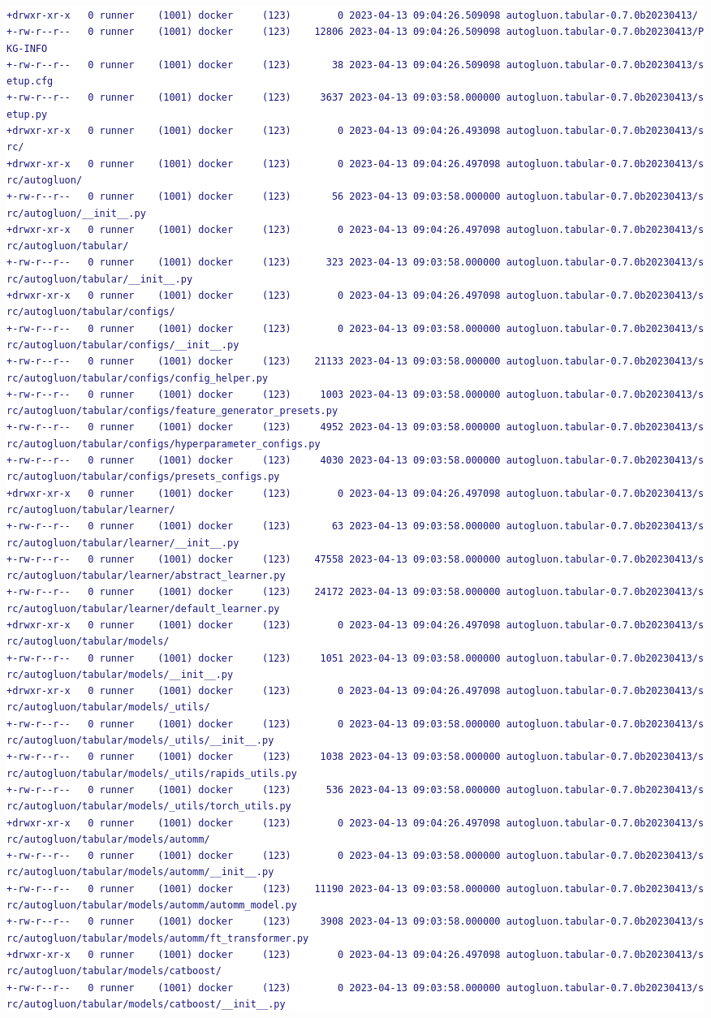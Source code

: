 ```diff
+drwxr-xr-x   0 runner    (1001) docker     (123)        0 2023-04-13 09:04:26.509098 autogluon.tabular-0.7.0b20230413/
+-rw-r--r--   0 runner    (1001) docker     (123)    12806 2023-04-13 09:04:26.509098 autogluon.tabular-0.7.0b20230413/PKG-INFO
+-rw-r--r--   0 runner    (1001) docker     (123)       38 2023-04-13 09:04:26.509098 autogluon.tabular-0.7.0b20230413/setup.cfg
+-rw-r--r--   0 runner    (1001) docker     (123)     3637 2023-04-13 09:03:58.000000 autogluon.tabular-0.7.0b20230413/setup.py
+drwxr-xr-x   0 runner    (1001) docker     (123)        0 2023-04-13 09:04:26.493098 autogluon.tabular-0.7.0b20230413/src/
+drwxr-xr-x   0 runner    (1001) docker     (123)        0 2023-04-13 09:04:26.497098 autogluon.tabular-0.7.0b20230413/src/autogluon/
+-rw-r--r--   0 runner    (1001) docker     (123)       56 2023-04-13 09:03:58.000000 autogluon.tabular-0.7.0b20230413/src/autogluon/__init__.py
+drwxr-xr-x   0 runner    (1001) docker     (123)        0 2023-04-13 09:04:26.497098 autogluon.tabular-0.7.0b20230413/src/autogluon/tabular/
+-rw-r--r--   0 runner    (1001) docker     (123)      323 2023-04-13 09:03:58.000000 autogluon.tabular-0.7.0b20230413/src/autogluon/tabular/__init__.py
+drwxr-xr-x   0 runner    (1001) docker     (123)        0 2023-04-13 09:04:26.497098 autogluon.tabular-0.7.0b20230413/src/autogluon/tabular/configs/
+-rw-r--r--   0 runner    (1001) docker     (123)        0 2023-04-13 09:03:58.000000 autogluon.tabular-0.7.0b20230413/src/autogluon/tabular/configs/__init__.py
+-rw-r--r--   0 runner    (1001) docker     (123)    21133 2023-04-13 09:03:58.000000 autogluon.tabular-0.7.0b20230413/src/autogluon/tabular/configs/config_helper.py
+-rw-r--r--   0 runner    (1001) docker     (123)     1003 2023-04-13 09:03:58.000000 autogluon.tabular-0.7.0b20230413/src/autogluon/tabular/configs/feature_generator_presets.py
+-rw-r--r--   0 runner    (1001) docker     (123)     4952 2023-04-13 09:03:58.000000 autogluon.tabular-0.7.0b20230413/src/autogluon/tabular/configs/hyperparameter_configs.py
+-rw-r--r--   0 runner    (1001) docker     (123)     4030 2023-04-13 09:03:58.000000 autogluon.tabular-0.7.0b20230413/src/autogluon/tabular/configs/presets_configs.py
+drwxr-xr-x   0 runner    (1001) docker     (123)        0 2023-04-13 09:04:26.497098 autogluon.tabular-0.7.0b20230413/src/autogluon/tabular/learner/
+-rw-r--r--   0 runner    (1001) docker     (123)       63 2023-04-13 09:03:58.000000 autogluon.tabular-0.7.0b20230413/src/autogluon/tabular/learner/__init__.py
+-rw-r--r--   0 runner    (1001) docker     (123)    47558 2023-04-13 09:03:58.000000 autogluon.tabular-0.7.0b20230413/src/autogluon/tabular/learner/abstract_learner.py
+-rw-r--r--   0 runner    (1001) docker     (123)    24172 2023-04-13 09:03:58.000000 autogluon.tabular-0.7.0b20230413/src/autogluon/tabular/learner/default_learner.py
+drwxr-xr-x   0 runner    (1001) docker     (123)        0 2023-04-13 09:04:26.497098 autogluon.tabular-0.7.0b20230413/src/autogluon/tabular/models/
+-rw-r--r--   0 runner    (1001) docker     (123)     1051 2023-04-13 09:03:58.000000 autogluon.tabular-0.7.0b20230413/src/autogluon/tabular/models/__init__.py
+drwxr-xr-x   0 runner    (1001) docker     (123)        0 2023-04-13 09:04:26.497098 autogluon.tabular-0.7.0b20230413/src/autogluon/tabular/models/_utils/
+-rw-r--r--   0 runner    (1001) docker     (123)        0 2023-04-13 09:03:58.000000 autogluon.tabular-0.7.0b20230413/src/autogluon/tabular/models/_utils/__init__.py
+-rw-r--r--   0 runner    (1001) docker     (123)     1038 2023-04-13 09:03:58.000000 autogluon.tabular-0.7.0b20230413/src/autogluon/tabular/models/_utils/rapids_utils.py
+-rw-r--r--   0 runner    (1001) docker     (123)      536 2023-04-13 09:03:58.000000 autogluon.tabular-0.7.0b20230413/src/autogluon/tabular/models/_utils/torch_utils.py
+drwxr-xr-x   0 runner    (1001) docker     (123)        0 2023-04-13 09:04:26.497098 autogluon.tabular-0.7.0b20230413/src/autogluon/tabular/models/automm/
+-rw-r--r--   0 runner    (1001) docker     (123)        0 2023-04-13 09:03:58.000000 autogluon.tabular-0.7.0b20230413/src/autogluon/tabular/models/automm/__init__.py
+-rw-r--r--   0 runner    (1001) docker     (123)    11190 2023-04-13 09:03:58.000000 autogluon.tabular-0.7.0b20230413/src/autogluon/tabular/models/automm/automm_model.py
+-rw-r--r--   0 runner    (1001) docker     (123)     3908 2023-04-13 09:03:58.000000 autogluon.tabular-0.7.0b20230413/src/autogluon/tabular/models/automm/ft_transformer.py
+drwxr-xr-x   0 runner    (1001) docker     (123)        0 2023-04-13 09:04:26.497098 autogluon.tabular-0.7.0b20230413/src/autogluon/tabular/models/catboost/
+-rw-r--r--   0 runner    (1001) docker     (123)        0 2023-04-13 09:03:58.000000 autogluon.tabular-0.7.0b20230413/src/autogluon/tabular/models/catboost/__init__.py
```